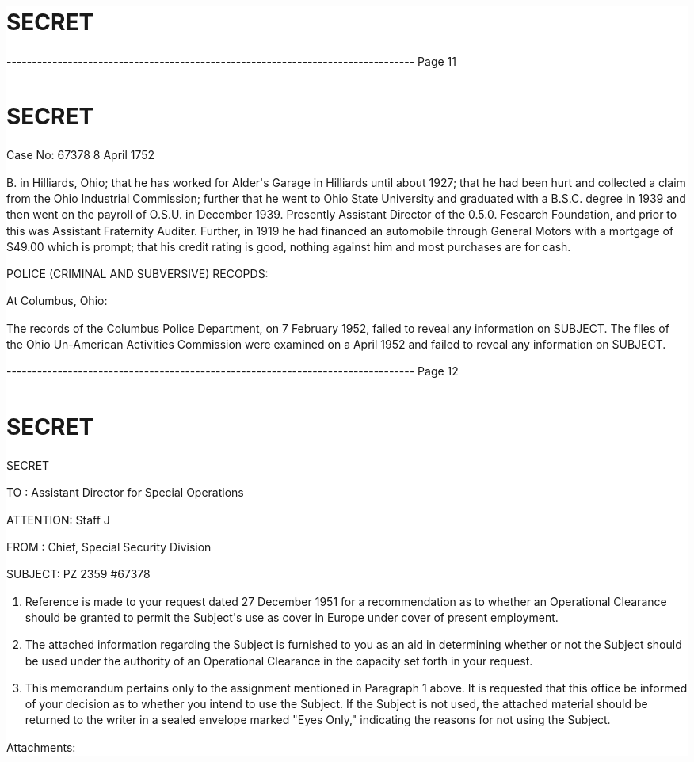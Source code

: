 # SECRET


-------------------------------------------------------------------------------- Page 11

# SECRET

Case No: 67378 8 April 1752

B. in Hilliards, Ohio; that he has worked for Alder's Garage in Hilliards until about 1927; that he had been hurt and collected a claim from the Ohio Industrial Commission; further that he went to Ohio State University and graduated with a B.S.C. degree in 1939 and then went on the payroll of O.S.U. in December 1939. Presently Assistant Director of the 0.5.0. Fesearch Foundation, and prior to this was Assistant Fraternity Auditer. Further, in 1919 he had financed an automobile through General Motors with a mortgage of $49.00 which is prompt; that his credit rating is good, nothing against him and most purchases are for cash.

POLICE (CRIMINAL AND SUBVERSIVE) RECOPDS:

At Columbus, Ohio:

The records of the Columbus Police Department, on 7 February 1952, failed to reveal any information on SUBJECT. The files of the Ohio Un-American Activities Commission were examined on a April 1952 and failed to reveal any information on SUBJECT.


-------------------------------------------------------------------------------- Page 12

# SECRET

SECRET

TO : Assistant Director for Special Operations

ATTENTION: Staff J

FROM : Chief, Special Security Division

SUBJECT: PZ 2359
#67378

1.  Reference is made to your request dated 27 December 1951 for a recommendation as to whether an Operational Clearance should be granted to permit the Subject's use as cover in Europe under cover of present employment.

2.  The attached information regarding the Subject is furnished to you as an aid in determining whether or not the Subject should be used under the authority of an Operational Clearance in the capacity set forth in your request.

3.  This memorandum pertains only to the assignment mentioned in Paragraph 1 above. It is requested that this office be informed of your decision as to whether you intend to use the Subject. If the Subject is not used, the attached material should be returned to the writer in a sealed envelope marked "Eyes Only," indicating the reasons for not using the Subject.

Attachments:
